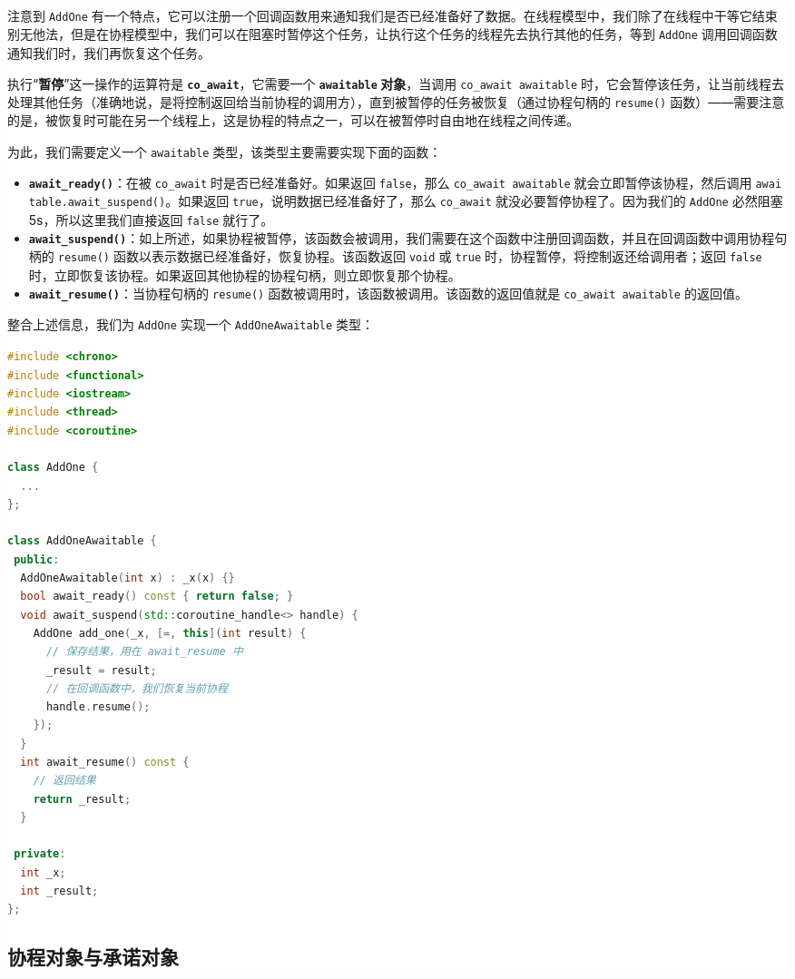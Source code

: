 注意到 `AddOne` 有一个特点，它可以注册一个回调函数用来通知我们是否已经准备好了数据。在线程模型中，我们除了在线程中干等它结束别无他法，但是在协程模型中，我们可以在阻塞时暂停这个任务，让执行这个任务的线程先去执行其他的任务，等到 `AddOne` 调用回调函数通知我们时，我们再恢复这个任务。

执行“**暂停**”这一操作的运算符是 **`co_await`**，它需要一个 **`awaitable` 对象**，当调用 `co_await awaitable` 时，它会暂停该任务，让当前线程去处理其他任务（准确地说，是将控制返回给当前协程的调用方），直到被暂停的任务被恢复（通过协程句柄的 `resume()` 函数）——需要注意的是，被恢复时可能在另一个线程上，这是协程的特点之一，可以在被暂停时自由地在线程之间传递。

为此，我们需要定义一个 `awaitable` 类型，该类型主要需要实现下面的函数：

* **`await_ready()`**：在被 `co_await` 时是否已经准备好。如果返回 `false`，那么 `co_await awaitable` 就会立即暂停该协程，然后调用 `awaitable.await_suspend()`。如果返回 `true`，说明数据已经准备好了，那么 `co_await` 就没必要暂停协程了。因为我们的 `AddOne` 必然阻塞 5s，所以这里我们直接返回 `false` 就行了。
* **`await_suspend()`**：如上所述，如果协程被暂停，该函数会被调用，我们需要在这个函数中注册回调函数，并且在回调函数中调用协程句柄的 `resume()` 函数以表示数据已经准备好，恢复协程。该函数返回 `void` 或 `true` 时，协程暂停，将控制返还给调用者；返回 `false` 时，立即恢复该协程。如果返回其他协程的协程句柄，则立即恢复那个协程。
* **`await_resume()`**：当协程句柄的 `resume()` 函数被调用时，该函数被调用。该函数的返回值就是 `co_await awaitable` 的返回值。

整合上述信息，我们为 `AddOne` 实现一个 `AddOneAwaitable` 类型：

```cpp
#include <chrono>
#include <functional>
#include <iostream>
#include <thread>
#include <coroutine>

class AddOne {
  ...
};

class AddOneAwaitable {
 public:
  AddOneAwaitable(int x) : _x(x) {}
  bool await_ready() const { return false; }
  void await_suspend(std::coroutine_handle<> handle) {
    AddOne add_one(_x, [=, this](int result) {
      // 保存结果，用在 await_resume 中
      _result = result;
      // 在回调函数中，我们恢复当前协程
      handle.resume();
    });
  }
  int await_resume() const {
    // 返回结果
    return _result;
  }

 private:
  int _x;
  int _result;
};
```

## 协程对象与承诺对象
